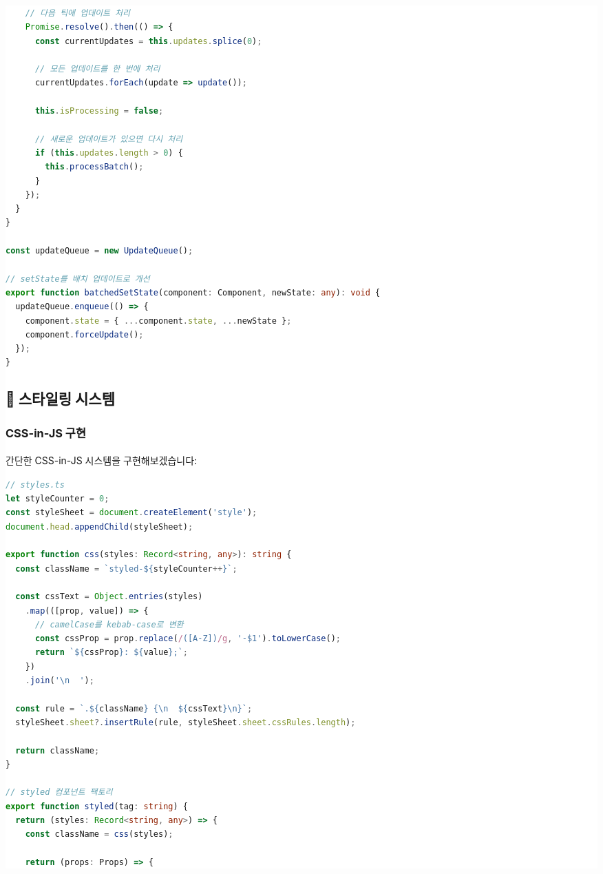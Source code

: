 ```typescript
    // 다음 틱에 업데이트 처리
    Promise.resolve().then(() => {
      const currentUpdates = this.updates.splice(0);
      
      // 모든 업데이트를 한 번에 처리
      currentUpdates.forEach(update => update());
      
      this.isProcessing = false;
      
      // 새로운 업데이트가 있으면 다시 처리
      if (this.updates.length > 0) {
        this.processBatch();
      }
    });
  }
}

const updateQueue = new UpdateQueue();

// setState를 배치 업데이트로 개선
export function batchedSetState(component: Component, newState: any): void {
  updateQueue.enqueue(() => {
    component.state = { ...component.state, ...newState };
    component.forceUpdate();
  });
}
```

## 🎨 스타일링 시스템

### CSS-in-JS 구현

간단한 CSS-in-JS 시스템을 구현해보겠습니다:

```typescript
// styles.ts
let styleCounter = 0;
const styleSheet = document.createElement('style');
document.head.appendChild(styleSheet);

export function css(styles: Record<string, any>): string {
  const className = `styled-${styleCounter++}`;
  
  const cssText = Object.entries(styles)
    .map(([prop, value]) => {
      // camelCase를 kebab-case로 변환
      const cssProp = prop.replace(/([A-Z])/g, '-$1').toLowerCase();
      return `${cssProp}: ${value};`;
    })
    .join('\n  ');
  
  const rule = `.${className} {\n  ${cssText}\n}`;
  styleSheet.sheet?.insertRule(rule, styleSheet.sheet.cssRules.length);
  
  return className;
}

// styled 컴포넌트 팩토리
export function styled(tag: string) {
  return (styles: Record<string, any>) => {
    const className = css(styles);
    
    return (props: Props) => {
```

  [key: string]: any;